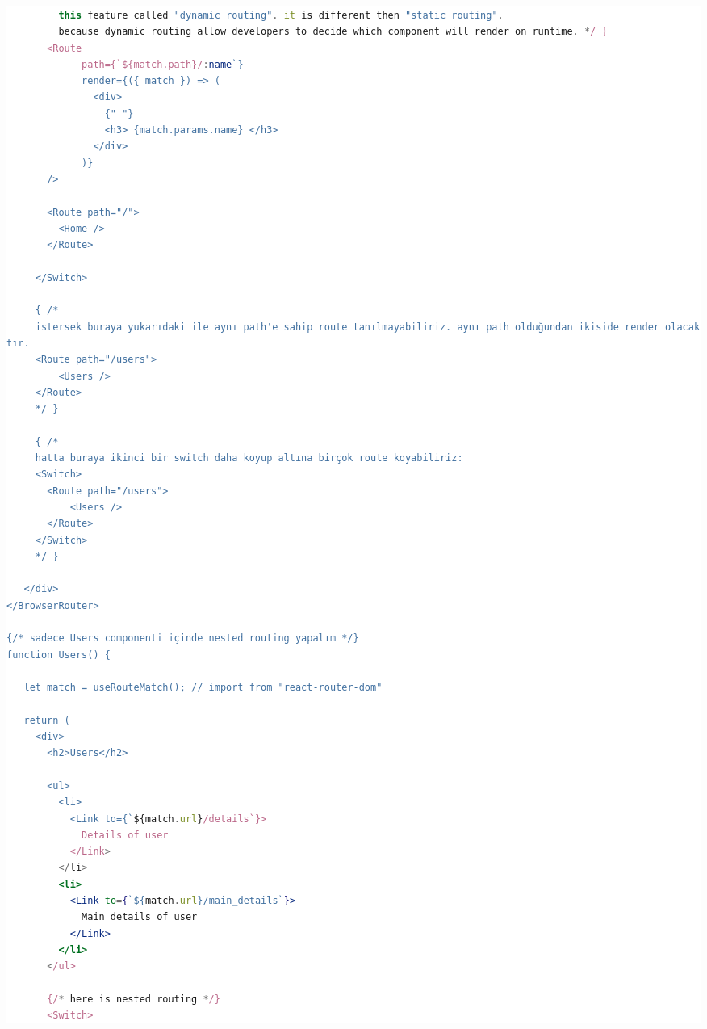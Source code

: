    ```jsx
            this feature called "dynamic routing". it is different then "static routing".
            because dynamic routing allow developers to decide which component will render on runtime. */ }
          <Route
                path={`${match.path}/:name`}
                render={({ match }) => (
                  <div>
                    {" "}
                    <h3> {match.params.name} </h3>
                  </div>
                )}
          />

          <Route path="/">
            <Home />
          </Route>

        </Switch>

        { /*
        istersek buraya yukarıdaki ile aynı path'e sahip route tanılmayabiliriz. aynı path olduğundan ikiside render olacaktır.
        <Route path="/users">
            <Users />
        </Route> 
        */ }

        { /*
        hatta buraya ikinci bir switch daha koyup altına birçok route koyabiliriz:
        <Switch>
          <Route path="/users">
              <Users />
          </Route> 
        </Switch>
        */ }

      </div>
   </BrowserRouter>

   {/* sadece Users componenti içinde nested routing yapalım */}
   function Users() {

      let match = useRouteMatch(); // import from "react-router-dom"

      return (
        <div>
          <h2>Users</h2>

          <ul>
            <li>
              <Link to={`${match.url}/details`}>
                Details of user
              </Link>
            </li>
            <li>
              <Link to={`${match.url}/main_details`}>
                Main details of user
              </Link>
            </li>
          </ul>

          {/* here is nested routing */}
          <Switch>
   ```